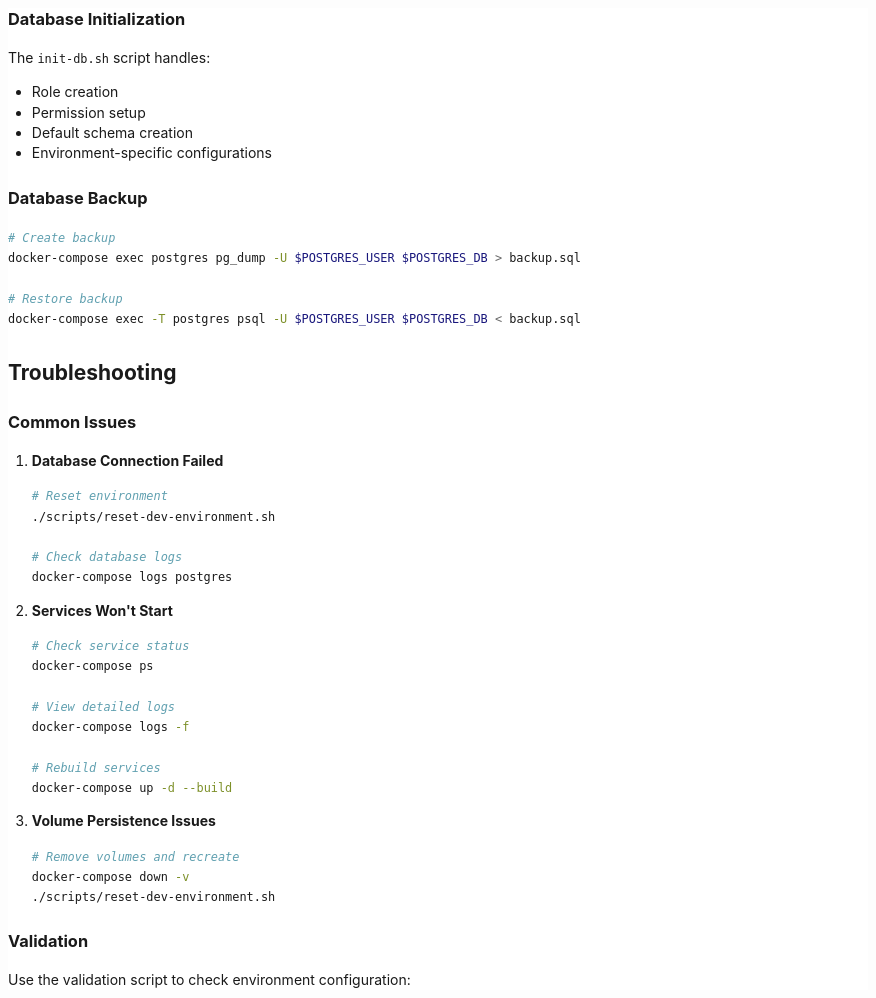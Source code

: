 ### Database Initialization

The `init-db.sh` script handles:

- Role creation
- Permission setup
- Default schema creation
- Environment-specific configurations

### Database Backup

```bash
# Create backup
docker-compose exec postgres pg_dump -U $POSTGRES_USER $POSTGRES_DB > backup.sql

# Restore backup
docker-compose exec -T postgres psql -U $POSTGRES_USER $POSTGRES_DB < backup.sql
```

## Troubleshooting

### Common Issues

1. **Database Connection Failed**
   ```bash
   # Reset environment
   ./scripts/reset-dev-environment.sh
   
   # Check database logs
   docker-compose logs postgres
   ```

2. **Services Won't Start**
   ```bash
   # Check service status
   docker-compose ps
   
   # View detailed logs
   docker-compose logs -f
   
   # Rebuild services
   docker-compose up -d --build
   ```

3. **Volume Persistence Issues**
   ```bash
   # Remove volumes and recreate
   docker-compose down -v
   ./scripts/reset-dev-environment.sh
   ```

### Validation

Use the validation script to check environment configuration:
